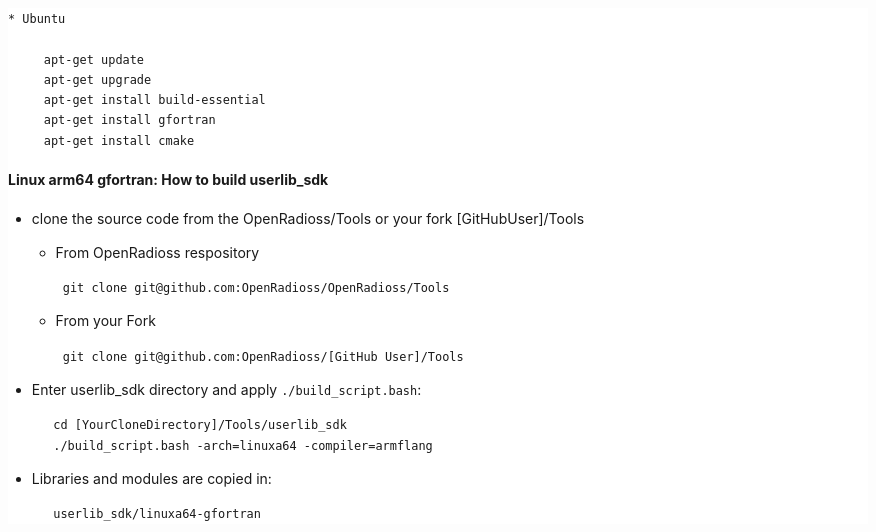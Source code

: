     * Ubuntu

         apt-get update
         apt-get upgrade
         apt-get install build-essential
         apt-get install gfortran
         apt-get install cmake

#### Linux arm64 gfortran: How to build userlib_sdk

* clone the source code from the OpenRadioss/Tools or your fork [GitHubUser]/Tools

  * From OpenRadioss respository

         git clone git@github.com:OpenRadioss/OpenRadioss/Tools

  * From your Fork

         git clone git@github.com:OpenRadioss/[GitHub User]/Tools

* Enter userlib_sdk directory and apply `./build_script.bash`:

         cd [YourCloneDirectory]/Tools/userlib_sdk
         ./build_script.bash -arch=linuxa64 -compiler=armflang

* Libraries and modules are copied in:
  
         userlib_sdk/linuxa64-gfortran
